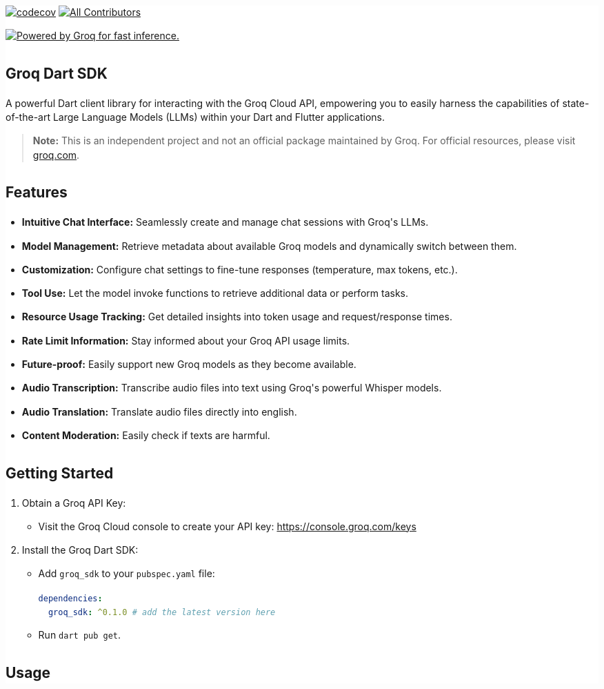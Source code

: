 [![codecov](https://codecov.io/github/oriventi/groq-dart-sdk/graph/badge.svg?token=77DHM8HVL9)](https://codecov.io/github/oriventi/groq-dart-sdk) [![All Contributors](https://img.shields.io/github/all-contributors/oriventi/groq-dart-sdk?color=ee8449&style=flat-square)](#contributors)

<a href="https://groq.com" target="_blank" rel="noopener noreferrer">
  <img
    src="https://groq.com/wp-content/uploads/2024/03/PBG-mark1-color.svg"
    alt="Powered by Groq for fast inference."
    width="200" height="100"
  />
</a>

## Groq Dart SDK

A powerful Dart client library for interacting with the Groq Cloud API, empowering you to easily harness the capabilities of state-of-the-art Large Language Models (LLMs) within your Dart and Flutter applications.

> **Note:** This is an independent project and not an official package maintained by Groq. For official resources, please visit [groq.com](https://groq.com).

## Features

- **Intuitive Chat Interface:** Seamlessly create and manage chat sessions with Groq's LLMs.

- **Model Management:** Retrieve metadata about available Groq models and dynamically switch between them.
- **Customization:** Configure chat settings to fine-tune responses (temperature, max tokens, etc.).
- **Tool Use:** Let the model invoke functions to retrieve additional data or perform tasks.
- **Resource Usage Tracking:** Get detailed insights into token usage and request/response times.
- **Rate Limit Information:** Stay informed about your Groq API usage limits.
- **Future-proof:** Easily support new Groq models as they become available.
- **Audio Transcription:** Transcribe audio files into text using Groq's powerful Whisper models.
- **Audio Translation:** Translate audio files directly into english.
- **Content Moderation:** Easily check if texts are harmful.

## Getting Started

1. Obtain a Groq API Key:

   - Visit the Groq Cloud console to create your API key: https://console.groq.com/keys

2. Install the Groq Dart SDK:
   - Add `groq_sdk` to your `pubspec.yaml` file:
     ```yaml
     dependencies:
       groq_sdk: ^0.1.0 # add the latest version here
     ```
   - Run `dart pub get`.

## Usage
